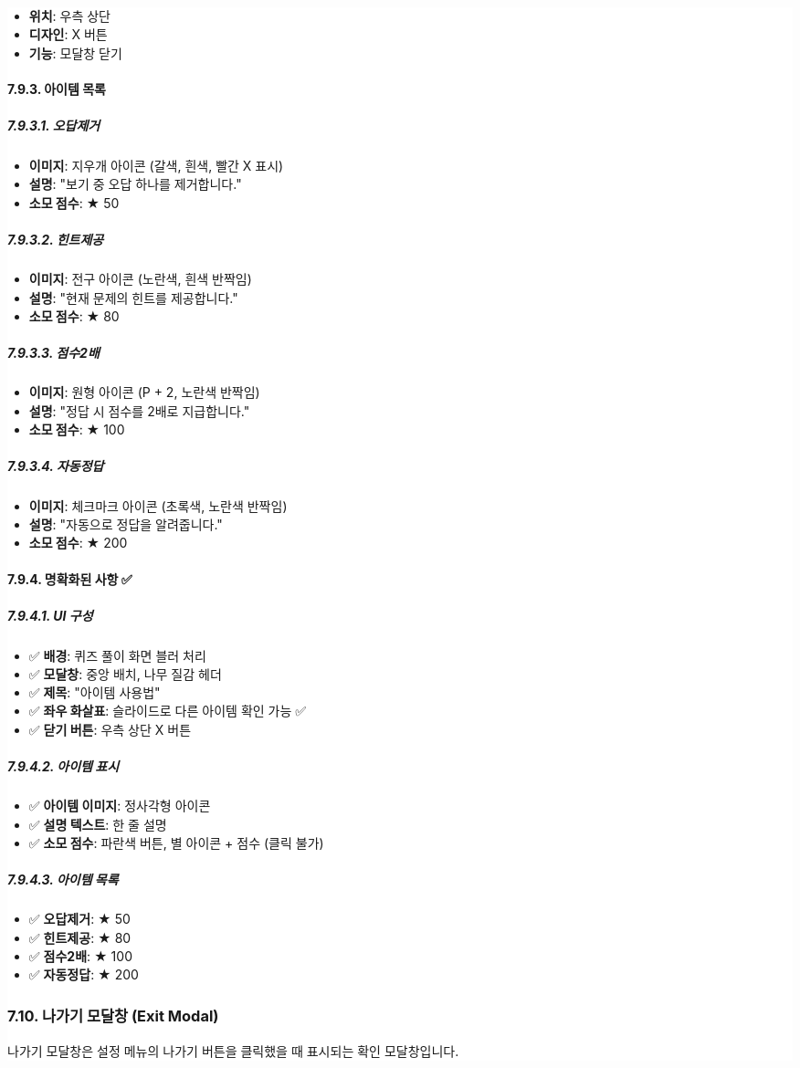 - **위치**: 우측 상단
- **디자인**: X 버튼
- **기능**: 모달창 닫기

#### 7.9.3. 아이템 목록

##### 7.9.3.1. 오답제거

- **이미지**: 지우개 아이콘 (갈색, 흰색, 빨간 X 표시)
- **설명**: "보기 중 오답 하나를 제거합니다."
- **소모 점수**: ★ 50

##### 7.9.3.2. 힌트제공

- **이미지**: 전구 아이콘 (노란색, 흰색 반짝임)
- **설명**: "현재 문제의 힌트를 제공합니다."
- **소모 점수**: ★ 80

##### 7.9.3.3. 점수2배

- **이미지**: 원형 아이콘 (P + 2, 노란색 반짝임)
- **설명**: "정답 시 점수를 2배로 지급합니다."
- **소모 점수**: ★ 100

##### 7.9.3.4. 자동정답

- **이미지**: 체크마크 아이콘 (초록색, 노란색 반짝임)
- **설명**: "자동으로 정답을 알려줍니다."
- **소모 점수**: ★ 200

#### 7.9.4. 명확화된 사항 ✅

##### 7.9.4.1. UI 구성

- ✅ **배경**: 퀴즈 풀이 화면 블러 처리
- ✅ **모달창**: 중앙 배치, 나무 질감 헤더
- ✅ **제목**: "아이템 사용법"
- ✅ **좌우 화살표**: 슬라이드로 다른 아이템 확인 가능 ✅
- ✅ **닫기 버튼**: 우측 상단 X 버튼

##### 7.9.4.2. 아이템 표시

- ✅ **아이템 이미지**: 정사각형 아이콘
- ✅ **설명 텍스트**: 한 줄 설명
- ✅ **소모 점수**: 파란색 버튼, 별 아이콘 + 점수 (클릭 불가)

##### 7.9.4.3. 아이템 목록

- ✅ **오답제거**: ★ 50
- ✅ **힌트제공**: ★ 80
- ✅ **점수2배**: ★ 100
- ✅ **자동정답**: ★ 200

### 7.10. 나가기 모달창 (Exit Modal)

나가기 모달창은 설정 메뉴의 나가기 버튼을 클릭했을 때 표시되는 확인 모달창입니다.
